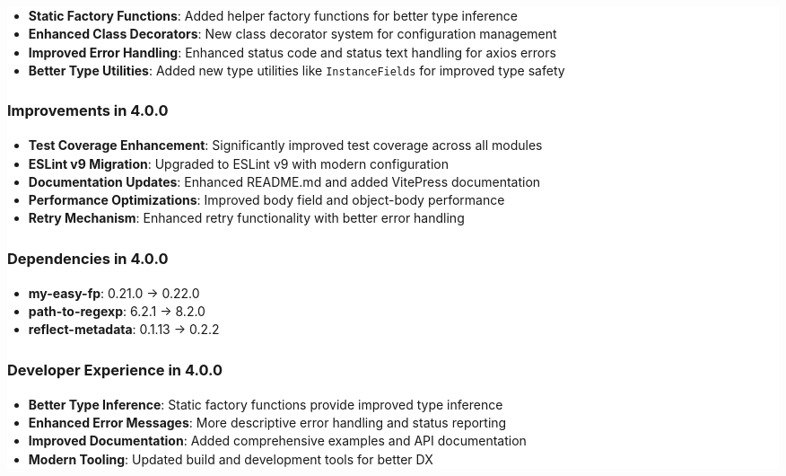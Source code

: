 - **Static Factory Functions**: Added helper factory functions for better type inference
- **Enhanced Class Decorators**: New class decorator system for configuration management
- **Improved Error Handling**: Enhanced status code and status text handling for axios errors
- **Better Type Utilities**: Added new type utilities like `InstanceFields` for improved type safety

### Improvements in 4.0.0

- **Test Coverage Enhancement**: Significantly improved test coverage across all modules
- **ESLint v9 Migration**: Upgraded to ESLint v9 with modern configuration
- **Documentation Updates**: Enhanced README.md and added VitePress documentation
- **Performance Optimizations**: Improved body field and object-body performance
- **Retry Mechanism**: Enhanced retry functionality with better error handling

### Dependencies in 4.0.0

- **my-easy-fp**: 0.21.0 → 0.22.0
- **path-to-regexp**: 6.2.1 → 8.2.0
- **reflect-metadata**: 0.1.13 → 0.2.2

### Developer Experience in 4.0.0

- **Better Type Inference**: Static factory functions provide improved type inference
- **Enhanced Error Messages**: More descriptive error handling and status reporting
- **Improved Documentation**: Added comprehensive examples and API documentation
- **Modern Tooling**: Updated build and development tools for better DX

